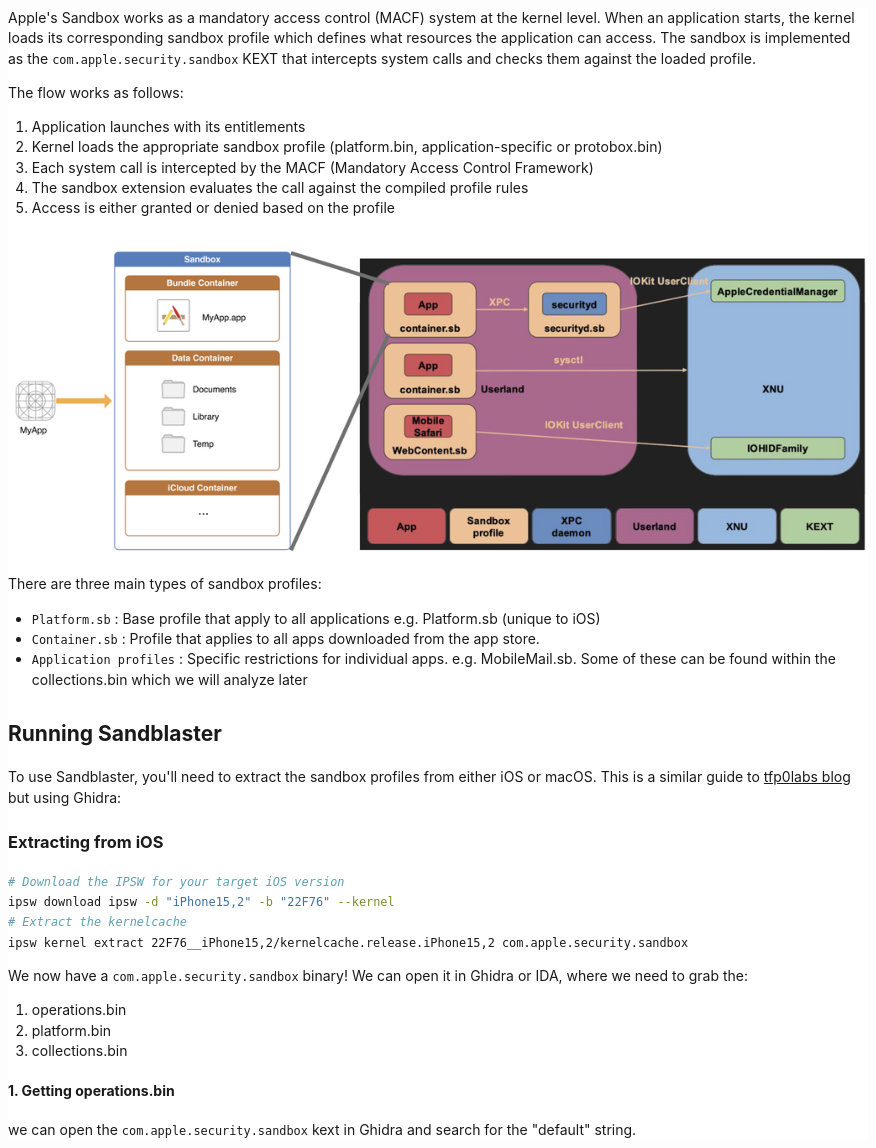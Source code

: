 Apple's Sandbox works as a mandatory access control (MACF) system at the kernel level. When an application starts, the kernel loads its corresponding sandbox profile which defines what resources the application can access. The sandbox is implemented as the `com.apple.security.sandbox` KEXT that intercepts system calls and checks them against the loaded profile.

The flow works as follows:
1. Application launches with its entitlements
2. Kernel loads the appropriate sandbox profile (platform.bin, application-specific or protobox.bin)
3. Each system call is intercepted by the MACF (Mandatory Access Control Framework)
4. The sandbox extension evaluates the call against the compiled profile rules
5. Access is either granted or denied based on the profile

![Sandbox Overview](../assets/images/ios_sandbox/sandbox_overview.png)

There are three main types of sandbox profiles:
- `Platform.sb` : Base profile that apply to all applications e.g. Platform.sb (unique to iOS)
- `Container.sb` : Profile that applies to all apps downloaded from the app store.
- `Application profiles` : Specific restrictions for individual apps. e.g. MobileMail.sb. Some of these can be found within the collections.bin which we will analyze later

## Running Sandblaster
To use Sandblaster, you'll need to extract the sandbox profiles from either iOS or macOS.
This is a similar guide to [tfp0labs blog](https://tfp0labs.com/blog/sandblaster-missing-readme) but using Ghidra:
### Extracting from iOS
```bash
# Download the IPSW for your target iOS version
ipsw download ipsw -d "iPhone15,2" -b "22F76" --kernel
# Extract the kernelcache
ipsw kernel extract 22F76__iPhone15,2/kernelcache.release.iPhone15,2 com.apple.security.sandbox
```
We now have a `com.apple.security.sandbox` binary!
We can open it in Ghidra or IDA, where we need to grab the:
1. operations.bin 
2. platform.bin
3. collections.bin
#### 1. Getting operations.bin
we can open the `com.apple.security.sandbox` kext in Ghidra and search for the "default" string.
